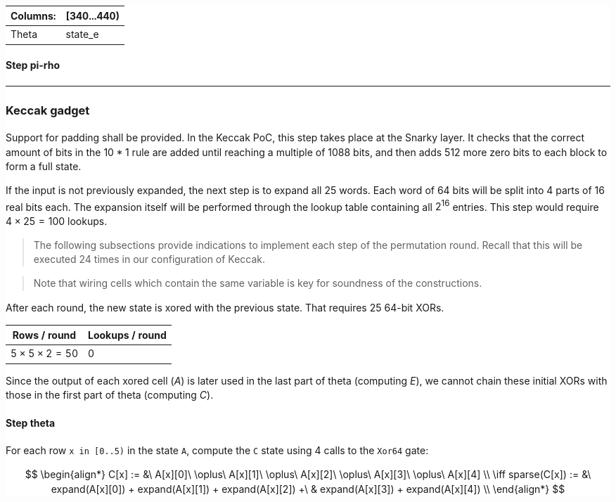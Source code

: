 | Columns: | [340...440) |
| -------- | ----------- |
| Theta    | state_e     |

#### Step pi-rho


















---------------

### Keccak gadget

Support for padding shall be provided. In the Keccak PoC, this step takes place at the Snarky layer. It checks that the correct amount of bits in the $10*1$ rule are added until reaching a multiple of 1088 bits, and then adds 512 more zero bits to each block to form a full state.

If the input is not previously expanded, the next step is to expand all 25 words. Each word of 64 bits will be split into 4 parts of 16 real bits each. The expansion itself will be performed through the lookup table containing all $2^{16}$ entries. This step would require $4\times25=100$ lookups.

> The following subsections provide indications to implement each step of the permutation round. Recall that this will be executed 24 times in our configuration of Keccak.

> Note that wiring cells which contain the same variable is key for soundness of the constructions.

After each round, the new state is xored with the previous state. That requires 25 64-bit XORs. 

<center>

| Rows / round          | Lookups / round        |
|-----------------------|------------------------|
| $5\times5\times2=50$  | $0$                    |                

</center>

Since the output of each xored cell ($A$) is later used in the last part of theta (computing $E$), we cannot chain these initial XORs with those in the first part of theta (computing $C$).

#### Step theta

For each row `x in [0..5)` in the state `A`, compute the `C` state using 4 calls to the `Xor64` gate:

$$
\begin{align*}
C[x] := &\ A[x][0]\ \oplus\ A[x][1]\ \oplus\ A[x][2]\ \oplus\ A[x][3]\ \oplus\ A[x][4] \\
\iff
sparse(C[x]) := &\ expand(A[x][0]) + expand(A[x][1]) + expand(A[x][2]) +\ & expand(A[x][3]) + expand(A[x][4]) \\
\end{align*} 
$$


[drawbacks]: #drawbacks